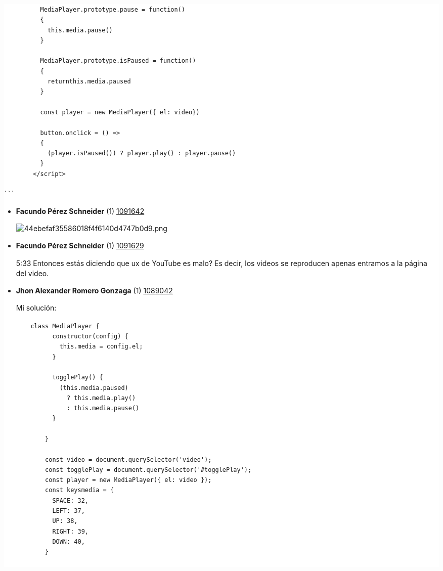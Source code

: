 	          MediaPlayer.prototype.pause = function()
	          {
	            this.media.pause()
	          }
	    
	          MediaPlayer.prototype.isPaused = function()
	          {
	            returnthis.media.paused
	          }
	    
	          const player = new MediaPlayer({ el: video})
	    
	          button.onclick = () => 
	          {
	            (player.isPaused()) ? player.play() : player.pause()
	          }
	        </script>
	    
	```

* **Facundo Pérez Schneider** (1) [1091642](https://platzi.com/comentario/1091642/) 
	
	![44ebefaf35586018f4f6140d4747b0d9.png](https://static.platzi.com/media/user_upload/44ebefaf35586018f4f6140d4747b0d9-92ac398e-a4ed-467f-9f43-154a2975e00a.jpg)

* **Facundo Pérez Schneider** (1) [1091629](https://platzi.com/comentario/1091629/) 

	5:33 Entonces estás diciendo que ux de YouTube es malo? Es decir, los videos se reproducen apenas entramos a la página del video.

* **Jhon Alexander Romero Gonzaga** (1) [1089042](https://platzi.com/comentario/1089042/) 

	Mi solución:
	``` 
	    class MediaPlayer {
	          constructor(config) {
	            this.media = config.el;
	          }
	    
	          togglePlay() {
	            (this.media.paused)
	              ? this.media.play()
	              : this.media.pause()
	          }
	    
	        }
	    
	        const video = document.querySelector('video');
	        const togglePlay = document.querySelector('#togglePlay');
	        const player = new MediaPlayer({ el: video });
	        const keysmedia = {
	          SPACE: 32,
	          LEFT: 37,
	          UP: 38,
	          RIGHT: 39,
	          DOWN: 40,
	        }
	    